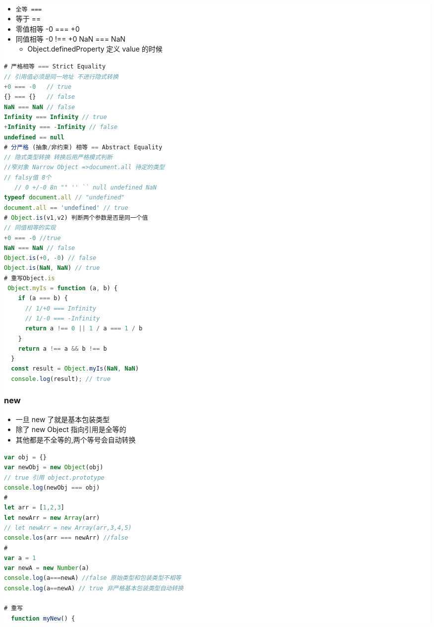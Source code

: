 - `全等 === `
- 等于 ==
- 零值相等 -0 === +0
- 同值相等 -0 !== +0 NaN === NaN
  - Object.definedProperty 定义 value 的时候

```js
# 严格相等 === Strict Equality
// 引用值必须是同一地址 不进行隐式转换
+0 === -0   // true
{} === {}   // false
NaN === NaN // false
Infinity === Infinity // true
+Infinity === -Infinity // false
undefined == null
# 分严格 (抽象/非约束) 相等 == Abstract Equality
// 隐式类型转换 转换后用严格模式判断
//窄对象 Narrow Object =>document.all 待定的类型
// falsy值 8个
   // 0 +/-0 8n "" '' `` null undefined NaN
typeof document.all // "undefined"
document.all == 'undefined' // true
# Object.is(v1,v2) 判断两个参数是否是同一个值
// 同值相等的实现
+0 === -0 //true
NaN === NaN // false
Object.is(+0, -0) // false
Object.is(NaN, NaN) // true
# 重写Object.is
 Object.myIs = function (a, b) {
    if (a === b) {
      // 1/+0 === Infinity
      // 1/-0 === -Infinity
      return a !== 0 || 1 / a === 1 / b
    }
    return a !== a && b !== b
  }
  const result = Object.myIs(NaN, NaN)
  console.log(result); // true
```

### new

- 一旦 new 了就是基本包装类型
- 除了 new Object 指向引用是全等的
- 其他都是不全等的,两个等号会自动转换

```js
var obj = {}
var newObj = new Object(obj)
// true 引用 object.prototype
console.log(newObj === obj)
#
let arr = [1,2,3]
let newArr = new Array(arr)
// let newArr = new Array(arr,3,4,5)
console.los(arr === newArr) //false
#
var a = 1
var newA = new Number(a)
console.log(a===newA) //false 原始类型和包装类型不相等
console.log(a==newA) // true 非严格基本包装类型自动转换

# 重写
  function myNew() {
```